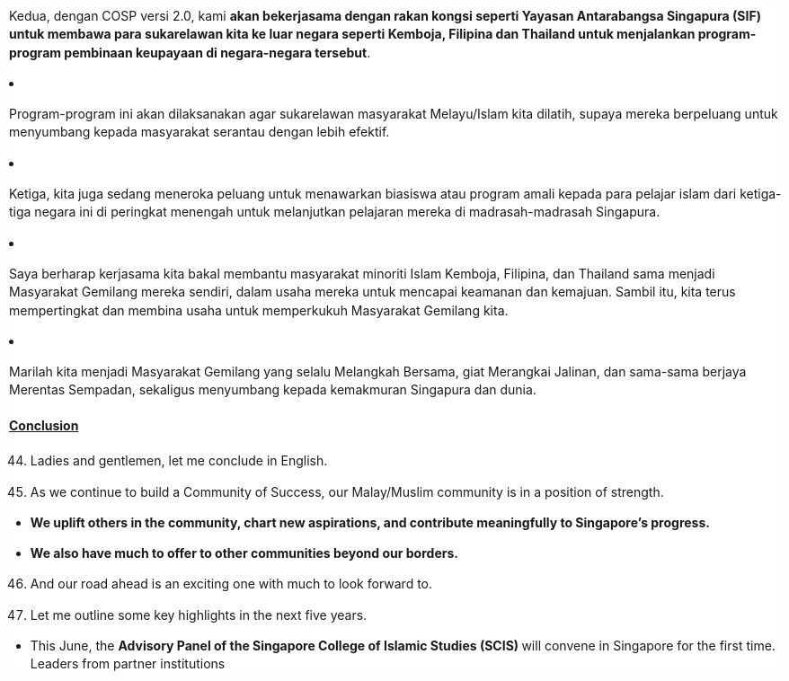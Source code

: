 <p>Kedua, dengan COSP versi 2.0, kami <strong>akan bekerjasama dengan rakan kongsi seperti Yayasan Antarabangsa Singapura (SIF) untuk membawa para sukarelawan kita ke luar negara seperti Kemboja, Filipina dan Thailand untuk menjalankan program-program pembinaan keupayaan di negara-negara tersebut</strong>.</p>
</li>
<li>
<p>Program-program ini akan dilaksanakan agar sukarelawan masyarakat Melayu/Islam
kita dilatih, supaya mereka berpeluang untuk menyumbang kepada masyarakat
serantau dengan lebih efektif.</p>
</li>
<li>
<p>Ketiga, kita juga sedang meneroka peluang untuk menawarkan biasiswa atau
program amali kepada para pelajar islam dari ketiga-tiga negara ini di
peringkat menengah untuk melanjutkan pelajaran mereka di madrasah-madrasah
Singapura.</p>
</li>
<li>
<p>Saya berharap kerjasama kita bakal membantu masyarakat minoriti Islam
Kemboja, Filipina, dan Thailand sama menjadi Masyarakat Gemilang mereka
sendiri, dalam usaha mereka untuk mencapai keamanan dan kemajuan. Sambil
itu, kita terus mempertingkat dan membina usaha untuk memperkukuh Masyarakat
Gemilang kita.</p>
</li>
<li>
<p>Marilah kita menjadi Masyarakat Gemilang yang selalu Melangkah Bersama,
giat Merangkai Jalinan, dan sama-sama berjaya Merentas Sempadan, sekaligus
menyumbang kepada kemakmuran Singapura dan dunia.</p>
</li>
</ol>
<h4><u>Conclusion</u></h4>
<ol start="44" data-tight="true" class="tight">
<li>
<p>Ladies and gentlemen, let me conclude in English.</p>
</li>
<li>
<p>As we continue to build a Community of Success, our Malay/Muslim community
is in a position of strength.</p>
</li>
</ol>
<p></p>
<ul data-tight="true" class="tight">
<li>
<p><strong>We uplift others in the community, chart new aspirations, and contribute meaningfully to Singapore’s progress.</strong>
</p>
</li>
<li>
<p><strong>We also have much to offer to other communities beyond our borders.</strong>
</p>
</li>
</ul>
<ol start="46" data-tight="true" class="tight">
<li>
<p>And our road ahead is an exciting one with much to look forward to.</p>
</li>
<li>
<p>Let me outline some key highlights in the next five years.</p>
</li>
</ol>
<ul data-tight="true" class="tight">
<li>
<p>This June, the <strong>Advisory Panel of the Singapore College of Islamic Studies (SCIS) </strong>will
convene in Singapore for the first time. Leaders from partner institutions